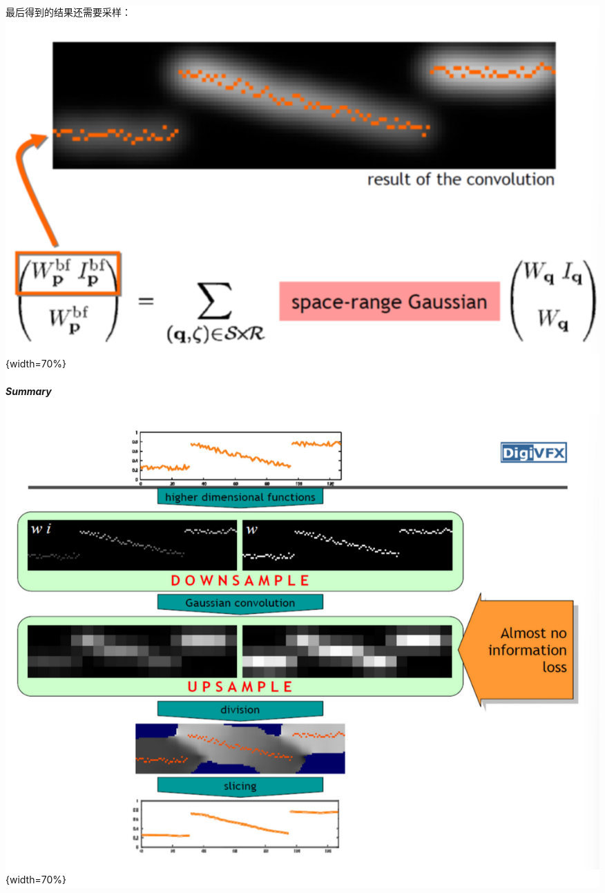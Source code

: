 最后得到的结果还需要采样：

![](images/ch5/image-28.png){width=70%}

##### Summary

![](images/ch5/image-29.png){width=70%}
